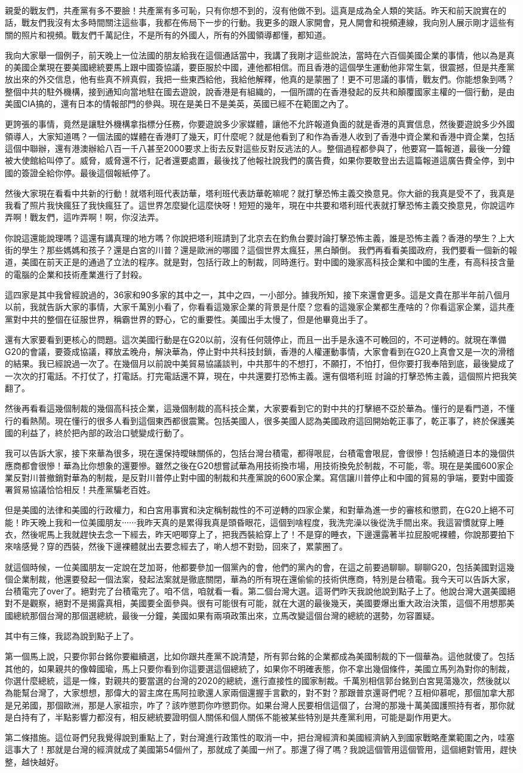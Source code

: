 
親愛的戰友們，共產黨有多不要臉！共產黨有多可恥，只有你想不到的，沒有他做不到。這真是成為全人類的笑話。昨天和前天說實在的話，戰友們我沒有太多時間關注這些事，我都在佈局下一步的行動。我更多的跟人家開會，見人開會和視頻連線，我向別人展示剛才這些有關的照片和視頻。戰友們千萬記住，不是所有的外國人，所有的外國領導都懂，都知道。


我向大家舉一個例子，前天晚上一位法國的朋友給我在這個通話當中，我講了我剛才這些說法，當時在六百個美國企業的事情，他以為是真的美國企業現在要美國總統要馬上跟中國簽協議，要臣服於中國，連他都相信。而且香港的這個學生運動他非常生氣，很震撼，但是共產黨放出來的外交信息，他有些真不辨真假，我把一些東西給他，我給他解釋，他真的是蒙圈了！更不可思議的事情，戰友們。你能想象到嗎？整個中共的駐外機構，接到通知向當地駐在國去遊說，說香港是有組織的，一個所謂的在香港發起的反共和顛覆國家主權的一個行動，是由美國CIA搞的，還有日本的情報部門的參與。現在是美日不是美英，英國已經不在範圍之內了。


更誇張的事情，竟然是讓駐外機構拿指標分任務，你要遊說多少家媒體，讓他不允許報道負面的就是香港的真實信息，然後要遊說多少外國領導人，大家知道嗎？一個法國的媒體在香港盯了幾天，盯什麼呢？就是他看到了和作為香港人收到了香港中資企業和香港中資企業，包括這個中聯辦，還有港澳辦給八百一千八甚至2000要求上街去反對這些反對反逃法的人。整個過程都參與了，他要寫一篇報道，最後一分鐘被大使館給叫停了。威脅，威脅還不行，記者還要處置，最後找了他報社說我們的廣告費，如果你要敢登出去這篇報道這廣告費全停，到中國的簽證全給你停。最後這個報紙停了。


然後大家現在看看中共新的行動！就塔利班代表訪華，塔利班代表訪華乾嘛呢？就打擊恐怖主義交換意見。你大爺的我真是受不了，我真是我看了照片我快瘋狂了我快瘋狂了。這世界怎麼變化這麼快呀！短短的幾年，現在中共要和塔利班代表就打擊恐怖主義交換意見，你說這咋弄啊！戰友們，這咋弄啊！啊，你沒法弄。


你說這還能說理嗎？這還有講真理的地方嗎？你說把塔利班請到了北京去在釣魚台要討論打擊恐怖主義，誰是恐怖主義？香港的學生？上大街的學生？那些媽媽和孩子？還是白宮的川普？還是歐洲的哪國？這個世界太瘋狂，黑白顛倒。
我們再看看美國政府，我們要看一個新的報道，美國在前天正是的通過了立法的程序。就是對，包括行政上的制裁，同時進行。對中國的幾家高科技企業和中國的生產，有高科技含量的電腦的企業和技術產業進行了封殺。


這四家是其中我曾經說過的，36家和90多家的其中之一，其中之四，一小部分。據我所知，接下來還會更多。這是文貴在那半年前八個月以前，我就告訴大家的事情，大家千萬別小看了，你看看這幾家企業的背景是什麼？您看的這幾家企業都生產啥的？你看這家企業，這共產黨對中共的整個在征服世界，稱霸世界的野心，它的重要性。美國出手太慢了，但是他畢竟出手了。


還有大家要看到更核心的問題。這次美國行動是在G20以前，沒有任何競停止，而且一出手是永遠不可輓回的，不可逆轉的。就現在準備G20的會議，要簽成協議，釋放孟晚舟，解決華為，停止對中共科技封鎖，香港的人權運動事情，大家會看到在G20上真會又是一次的滑稽的結果。我已經說過一次了。在幾個月以前說中美貿易協議談判，中共那牛的不想打，不願打，不怕打，但你要打我奉陪到底，最後變成了一次次的打電話。不打仗了，打電話。打完電話還不算，現在，中共還要打恐怖主義。還有個塔利班 討論的打擊恐怖主義，這個照片把我笑翻了。


然後再看看這幾個制裁的幾個高科技企業，這幾個制裁的高科技企業，大家要看到它的對中共的打擊絕不亞於華為。懂行的是看門道，不懂行的看熱鬧。現在懂行的很多人看到這個東西都很震驚。包括美國人，很多美國人認為美國政府這回開始乾正事了，乾正事了，終於保護美國的利益了，終於把內部的政治口號變成行動了。


我可以告訴大家，接下來華為很多，現在還保持曖昧關係的，包括台灣台積電，都得哏屁，台積電會哏屁，會很慘！包括繞道日本的幾個供應商都會很慘！華為比你想象的還要慘。雖然之後在G20想嘗試華為用技術換市場，用技術換免於制裁，不可能，零。現在是美國600家企業反對川普撤銷對華為的制裁，是反對川普停止對中國的制裁和共產黨說的600家企業。寫信讓川普停止和中國的貿易的爭端，要對中國簽署貿易協議恰恰相反！共產黨騙老百姓。


但是美國的法律和美國的行政權力，和白宮用事實和決定稱制裁性的不可逆轉的四家企業，和對華為進一步的審核和懲罰，在G20上絕不可能！昨天晚上我和一位美國朋友······我昨天真的是累得我真是頭昏眼花，這個到啥程度，我洗完澡以後從洗手間出來。我這習慣就穿上睡衣，然後呢馬上我就趕快去念一下經去，昨天吧唧穿上了，把我西裝給穿上了！不是穿的睡衣，下邊還露著半拉屁股呢裸體，你說那要拍下來啥感覺？穿的西裝，然後下邊裸體就出去要念經去了，喲人想不對勁，回來了，累蒙圈了。


就這個時候，一位美國朋友一定說在芝加哥，他都要參加一個黨內的會，他們的黨內的會，在這之前要過聊聊。聊聊G20，包括美國對這幾個企業制裁，他還要發起一個法案，發起法案就是徹底關閉，華為的所有現在還偷偷的技術供應商，特別是台積電。我今天可以告訴大家，台積電完了over了。絕對完了台積電完了。咱不信，咱就看一看。第二個台灣大選。這哥們昨天我說他說到點子上了。他說台灣大選美國絕對不是觀察，絕對不是揭露真相，美國要全面參與。很有可能很有可能，就在大選的最後幾天，美國要爆出重大政治決策，這個不用想那美國總統那個台灣的那個選總統，最後一分鐘，美國如果有兩項政策出來，立馬改變這個台灣的總統的選勢，勿容置疑。


其中有三條，我認為說到點子上了。


第一個馬上說，只要你郭台銘你要繼續選，比如你跟共產黨不說清楚，所有郭台銘的企業都成為美國制裁的下一個華為。這他就傻了。包括其他的，如果親共的像韓國瑜，馬上只要你看到你這要選這個總統了，如果你不明確表態，你不拿出幾個條件，美國立馬列為對你的制裁，你選什麼總統，這是一條，對親共的要當選的台灣的2020的總統，進行直接性的國家制裁。千萬別相信郭台銘到白宮晃蕩幾次，然後就以為能幫台灣了，大家想想，那偉大的習主席在馬阿拉歌還人家兩個還握手言歡的，對不對？那跟普京還哥們呢？互相仰慕呢，那個加拿大那是兄弟國，那個歐洲，那是人家祖宗，咋了？該咋懲罰你咋懲罰你。如果台灣人民要相信這個了，台灣的那幾十萬美國護照持有者，那你就是白持有了，半點影響力都沒有，相反總統要證明個人關係和個人關係不能被某些特別是共產黨利用，可能是副作用更大。


第二條措施。這位哥們兒我覺得說到重點上了，對台灣進行政策性的取消一中，把台灣經濟和美國經濟納入到國家戰略產業範圍之內，哇塞這事大了！那就是台灣的經濟就成了美國第54個州了，那就成了美國一州了。那還了得了嗎？我說這個管用這個管用，這個絕對管用，趕快整，越快越好。
